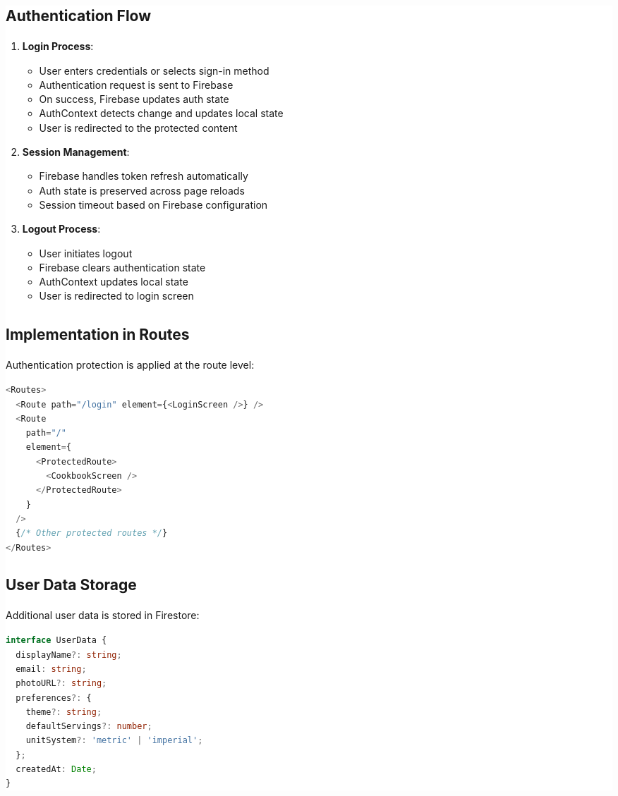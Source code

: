 ```typescript
```

## Authentication Flow

1. **Login Process**:
   - User enters credentials or selects sign-in method
   - Authentication request is sent to Firebase
   - On success, Firebase updates auth state
   - AuthContext detects change and updates local state
   - User is redirected to the protected content

2. **Session Management**:
   - Firebase handles token refresh automatically
   - Auth state is preserved across page reloads
   - Session timeout based on Firebase configuration

3. **Logout Process**:
   - User initiates logout
   - Firebase clears authentication state
   - AuthContext updates local state
   - User is redirected to login screen

## Implementation in Routes

Authentication protection is applied at the route level:

```typescript
<Routes>
  <Route path="/login" element={<LoginScreen />} />
  <Route
    path="/"
    element={
      <ProtectedRoute>
        <CookbookScreen />
      </ProtectedRoute>
    }
  />
  {/* Other protected routes */}
</Routes>
```

## User Data Storage

Additional user data is stored in Firestore:

```typescript
interface UserData {
  displayName?: string;
  email: string;
  photoURL?: string;
  preferences?: {
    theme?: string;
    defaultServings?: number;
    unitSystem?: 'metric' | 'imperial';
  };
  createdAt: Date;
}
```
